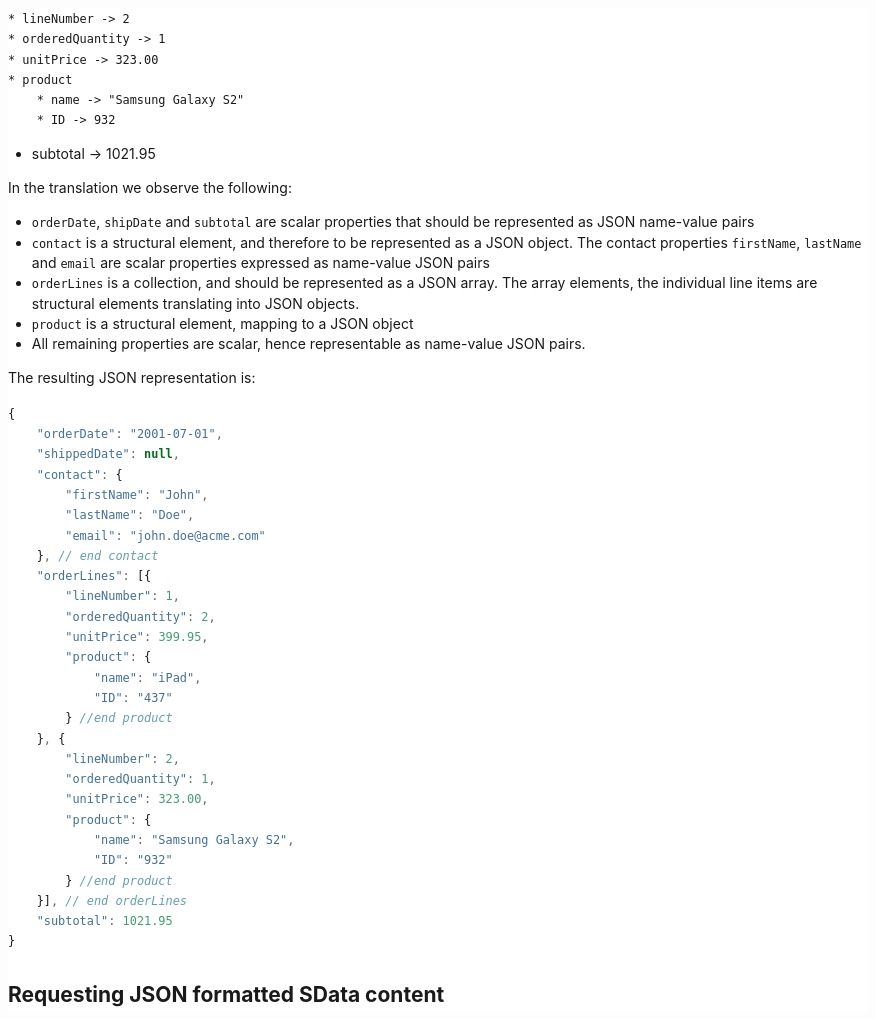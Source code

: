     * lineNumber -> 2
    * orderedQuantity -> 1
    * unitPrice -> 323.00
    * product
        * name -> "Samsung Galaxy S2"
        * ID -> 932
* subtotal -> 1021.95

In the translation we observe the following:

* `orderDate`, `shipDate` and `subtotal` are scalar properties that should be represented as JSON
name-value pairs
* `contact` is a structural element, and therefore to be represented as a JSON object. The contact properties `firstName`, `lastName` and `email` are scalar properties expressed as name-value JSON pairs
* `orderLines` is a collection, and should be represented as a JSON array. The array elements, the individual line items are structural elements translating into JSON objects.
* `product` is a structural element, mapping to a JSON object
* All remaining properties are scalar, hence representable as name-value JSON pairs.

The resulting JSON representation is:

``` javascript
{
    "orderDate": "2001-07-01",
	"shippedDate": null,
	"contact": {
		"firstName": "John",
		"lastName": "Doe",
		"email": "john.doe@acme.com"
	}, // end contact
	"orderLines": [{
		"lineNumber": 1,
		"orderedQuantity": 2,
		"unitPrice": 399.95,
		"product": {
			"name": "iPad",
			"ID": "437"
		} //end product
	}, {
		"lineNumber": 2,
		"orderedQuantity": 1,
		"unitPrice": 323.00,
		"product": {
			"name": "Samsung Galaxy S2",
			"ID": "932"
		} //end product
	}], // end orderLines
	"subtotal": 1021.95
}
```

## Requesting JSON formatted SData content
